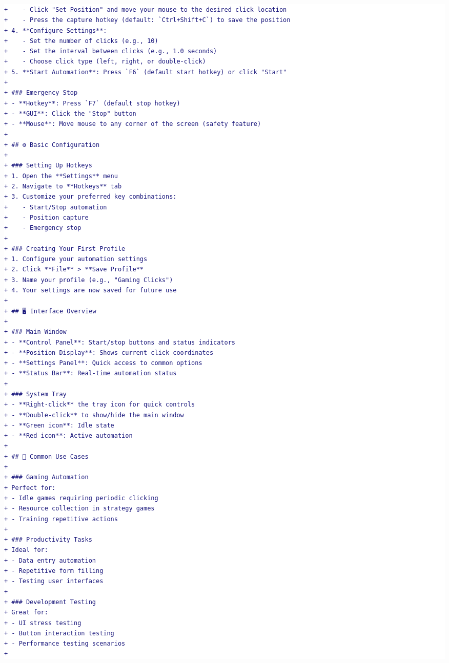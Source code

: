 ```diff
+    - Click "Set Position" and move your mouse to the desired click location
+    - Press the capture hotkey (default: `Ctrl+Shift+C`) to save the position
+ 4. **Configure Settings**:
+    - Set the number of clicks (e.g., 10)
+    - Set the interval between clicks (e.g., 1.0 seconds)
+    - Choose click type (left, right, or double-click)
+ 5. **Start Automation**: Press `F6` (default start hotkey) or click "Start"
+ 
+ ### Emergency Stop
+ - **Hotkey**: Press `F7` (default stop hotkey)
+ - **GUI**: Click the "Stop" button
+ - **Mouse**: Move mouse to any corner of the screen (safety feature)
+ 
+ ## ⚙️ Basic Configuration
+ 
+ ### Setting Up Hotkeys
+ 1. Open the **Settings** menu
+ 2. Navigate to **Hotkeys** tab
+ 3. Customize your preferred key combinations:
+    - Start/Stop automation
+    - Position capture
+    - Emergency stop
+ 
+ ### Creating Your First Profile
+ 1. Configure your automation settings
+ 2. Click **File** > **Save Profile**
+ 3. Name your profile (e.g., "Gaming Clicks")
+ 4. Your settings are now saved for future use
+ 
+ ## 🖥️ Interface Overview
+ 
+ ### Main Window
+ - **Control Panel**: Start/stop buttons and status indicators
+ - **Position Display**: Shows current click coordinates
+ - **Settings Panel**: Quick access to common options
+ - **Status Bar**: Real-time automation status
+ 
+ ### System Tray
+ - **Right-click** the tray icon for quick controls
+ - **Double-click** to show/hide the main window
+ - **Green icon**: Idle state
+ - **Red icon**: Active automation
+ 
+ ## 🔧 Common Use Cases
+ 
+ ### Gaming Automation
+ Perfect for:
+ - Idle games requiring periodic clicking
+ - Resource collection in strategy games
+ - Training repetitive actions
+ 
+ ### Productivity Tasks
+ Ideal for:
+ - Data entry automation
+ - Repetitive form filling
+ - Testing user interfaces
+ 
+ ### Development Testing
+ Great for:
+ - UI stress testing
+ - Button interaction testing
+ - Performance testing scenarios
+ 
```
